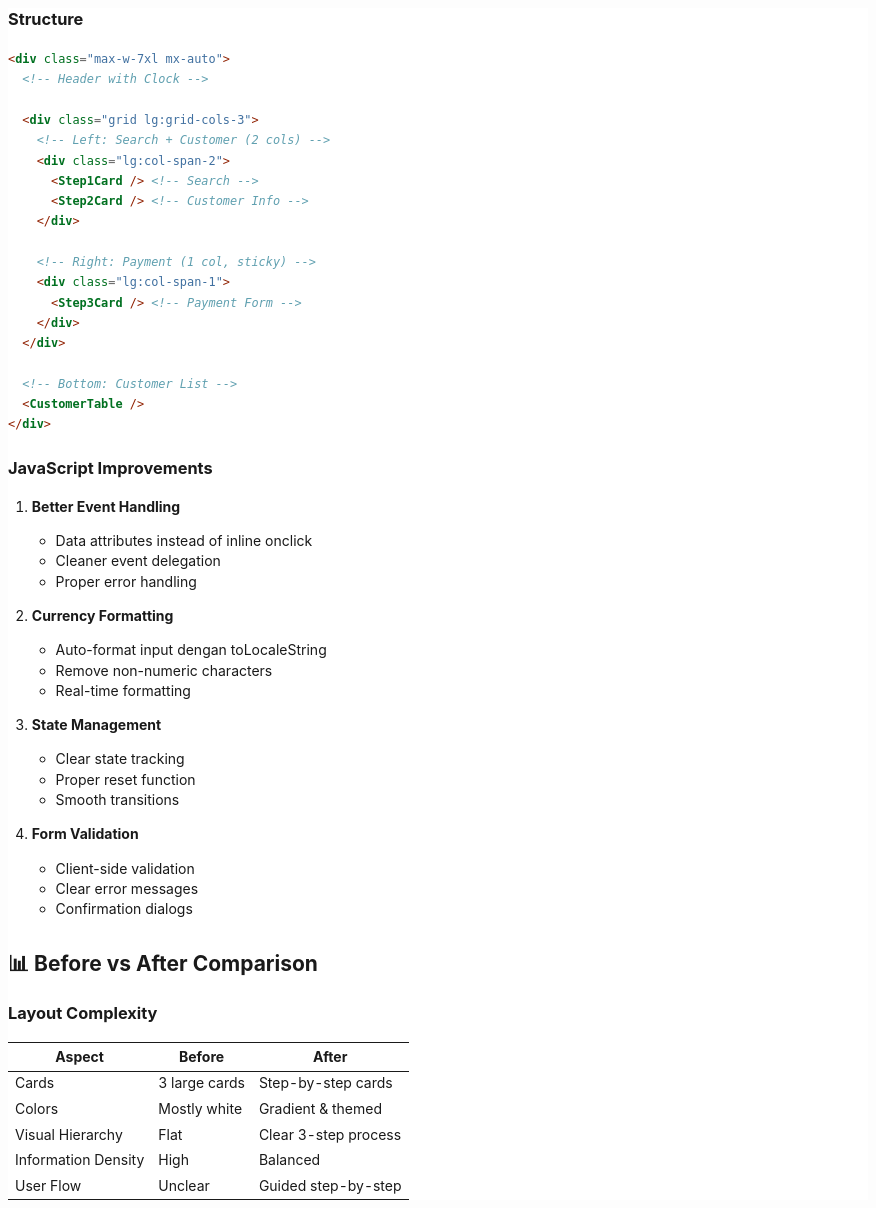 ### Structure
```html
<div class="max-w-7xl mx-auto">
  <!-- Header with Clock -->
  
  <div class="grid lg:grid-cols-3">
    <!-- Left: Search + Customer (2 cols) -->
    <div class="lg:col-span-2">
      <Step1Card /> <!-- Search -->
      <Step2Card /> <!-- Customer Info -->
    </div>
    
    <!-- Right: Payment (1 col, sticky) -->
    <div class="lg:col-span-1">
      <Step3Card /> <!-- Payment Form -->
    </div>
  </div>
  
  <!-- Bottom: Customer List -->
  <CustomerTable />
</div>
```

### JavaScript Improvements
1. **Better Event Handling**
   - Data attributes instead of inline onclick
   - Cleaner event delegation
   - Proper error handling

2. **Currency Formatting**
   - Auto-format input dengan toLocaleString
   - Remove non-numeric characters
   - Real-time formatting

3. **State Management**
   - Clear state tracking
   - Proper reset function
   - Smooth transitions

4. **Form Validation**
   - Client-side validation
   - Clear error messages
   - Confirmation dialogs

## 📊 Before vs After Comparison

### Layout Complexity
| Aspect | Before | After |
|--------|--------|-------|
| Cards | 3 large cards | Step-by-step cards |
| Colors | Mostly white | Gradient & themed |
| Visual Hierarchy | Flat | Clear 3-step process |
| Information Density | High | Balanced |
| User Flow | Unclear | Guided step-by-step |
